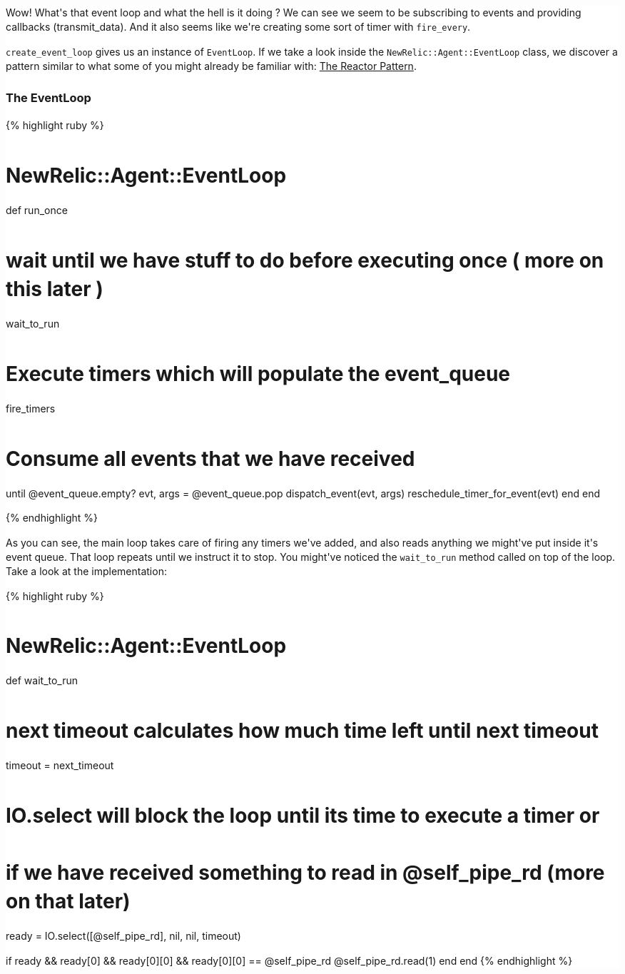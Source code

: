 Wow! What's that event loop and what the hell is it doing ? We can see we seem to be subscribing to events and providing callbacks (transmit_data). And it also seems like we're creating some sort of timer with `fire_every`.

`create_event_loop` gives us an instance of `EventLoop`. If we take a look inside the `NewRelic::Agent::EventLoop` class, we discover a pattern similar to what some of you might already be familiar with: [The Reactor Pattern][reactor].

### The EventLoop

{% highlight ruby %}
# NewRelic::Agent::EventLoop

def run_once
  # wait until we have stuff to do before executing once ( more on this later )
  wait_to_run

  # Execute timers which will populate the event_queue
  fire_timers

  # Consume all events that we have received
  until @event_queue.empty?
    evt, args = @event_queue.pop
    dispatch_event(evt, args)
    reschedule_timer_for_event(evt)
  end
end


{% endhighlight %}

As you can see, the main loop takes care of firing any timers we've added, and also reads anything we might've put inside it's event queue. That loop repeats until we instruct it to stop. You might've noticed the `wait_to_run` method called on top of the loop. Take a look at the implementation:

{% highlight ruby %}
# NewRelic::Agent::EventLoop

def wait_to_run
  # next timeout calculates how much time left until next timeout
  timeout = next_timeout

  # IO.select will block the loop until its time to execute a timer or
  # if we have received something to read in @self_pipe_rd (more on that later)
  ready = IO.select([@self_pipe_rd], nil, nil, timeout)

  if ready && ready[0] && ready[0][0] && ready[0][0] == @self_pipe_rd
    @self_pipe_rd.read(1)
  end
end
{% endhighlight %}


[twit]: https://twitter.com/__xuorig__
[xuo]: http://github.com/xuorig
[gem]: https://github.com/rmosolgo/graphql-ruby
[issue]: https://github.com/rmosolgo/graphql-ruby/issues/186
[optics]: http://www.apollostack.com/optics
[cjoud]: https://twitter.com/cjoudrey
[uni]: https://github.com/defunkt/unicorn
[rpm]: https://github.com/newrelic/rpm
[selfpipe]: https://www.sitepoint.com/the-self-pipe-trick-explained/
[reactor]: https://en.wikipedia.org/wiki/Reactor_pattern
